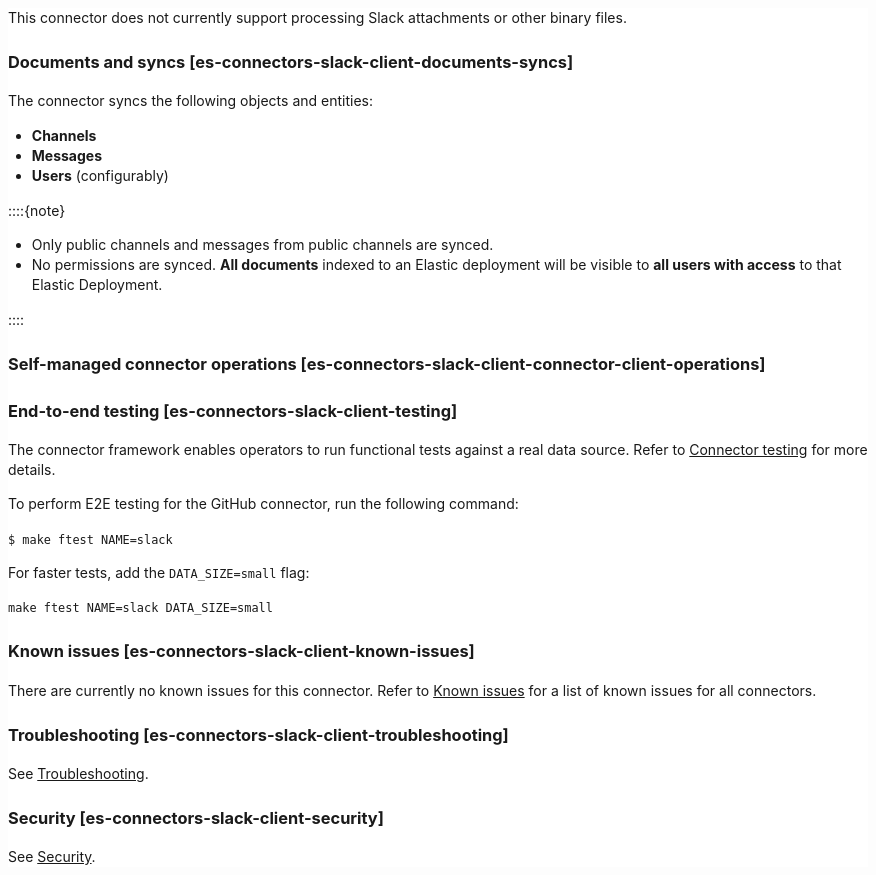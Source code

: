This connector does not currently support processing Slack attachments or other binary files.


### Documents and syncs [es-connectors-slack-client-documents-syncs]

The connector syncs the following objects and entities:

* **Channels**
* **Messages**
* **Users** (configurably)

::::{note}
* Only public channels and messages from public channels are synced.
* No permissions are synced. **All documents** indexed to an Elastic deployment will be visible to **all users with access** to that Elastic Deployment.

::::



### Self-managed connector operations [es-connectors-slack-client-connector-client-operations]


### End-to-end testing [es-connectors-slack-client-testing]

The connector framework enables operators to run functional tests against a real data source. Refer to [Connector testing](/reference/search-connectors/self-managed-connectors.md#es-build-connector-testing) for more details.

To perform E2E testing for the GitHub connector, run the following command:

```shell
$ make ftest NAME=slack
```

For faster tests, add the `DATA_SIZE=small` flag:

```shell
make ftest NAME=slack DATA_SIZE=small
```


### Known issues [es-connectors-slack-client-known-issues]

There are currently no known issues for this connector. Refer to [Known issues](/release-notes/known-issues.md) for a list of known issues for all connectors.


### Troubleshooting [es-connectors-slack-client-troubleshooting]

See [Troubleshooting](/reference/search-connectors/es-connectors-troubleshooting.md).


### Security [es-connectors-slack-client-security]

See [Security](/reference/search-connectors/es-connectors-security.md).